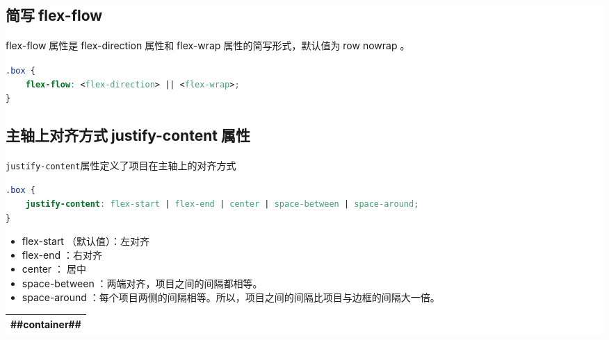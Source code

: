 ## 简写 flex-flow

flex-flow 属性是 flex-direction 属性和 flex-wrap 属性的简写形式，默认值为 row nowrap 。

```css
.box {
    flex-flow: <flex-direction> || <flex-wrap>;
}
```

## 主轴上对齐方式 justify-content 属性
`justify-content`属性定义了项目在主轴上的对齐方式
```css
.box {
    justify-content: flex-start | flex-end | center | space-between | space-around;
}
```

- flex-start （默认值）：左对齐
- flex-end ：右对齐
- center ： 居中
- space-between ：两端对齐，项目之间的间隔都相等。
- space-around ：每个项目两侧的间隔相等。所以，项目之间的间隔比项目与边框的间隔大一倍。

| ##container## |
|:--:|